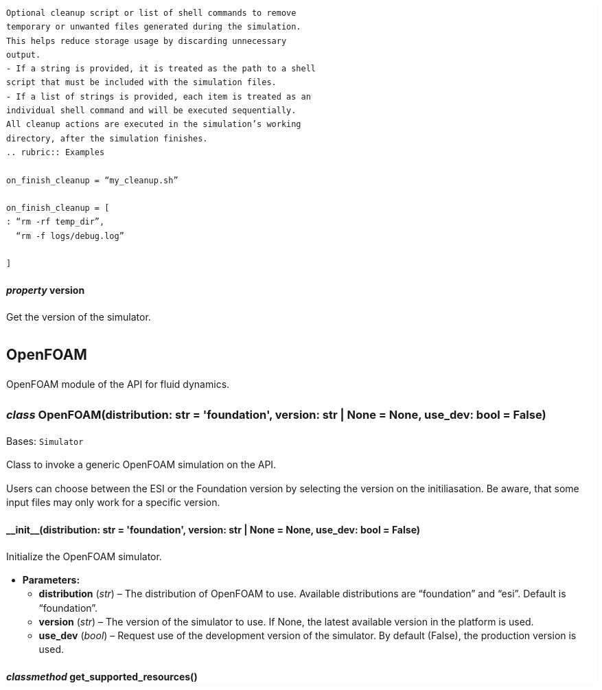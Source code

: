     Optional cleanup script or list of shell commands to remove
    temporary or unwanted files generated during the simulation.
    This helps reduce storage usage by discarding unnecessary
    output.
    - If a string is provided, it is treated as the path to a shell
    script that must be included with the simulation files.
    - If a list of strings is provided, each item is treated as an
    individual shell command and will be executed sequentially.
    All cleanup actions are executed in the simulation’s working
    directory, after the simulation finishes.
    .. rubric:: Examples

    on_finish_cleanup = “my_cleanup.sh”

    on_finish_cleanup = [
    : “rm -rf temp_dir”,
      “rm -f logs/debug.log”

    ]

#### *property* version

Get the version of the simulator.

## OpenFOAM

OpenFOAM module of the API for fluid dynamics.

### *class* OpenFOAM(distribution: str = 'foundation', version: str | None = None, use_dev: bool = False)

Bases: `Simulator`

Class to invoke a generic OpenFOAM simulation on the API.

Users can choose between the ESI or the Foundation version
by selecting the version on the initiliasation. Be aware, that
some input files may only work for a specific version.

#### \_\_init_\_(distribution: str = 'foundation', version: str | None = None, use_dev: bool = False)

Initialize the OpenFOAM simulator.

* **Parameters:**
  * **distribution** (*str*) – The distribution of OpenFOAM to use. Available
    distributions are “foundation” and “esi”. Default is
    “foundation”.
  * **version** (*str*) – The version of the simulator to use. If None, the
    latest available version in the platform is used.
  * **use_dev** (*bool*) – Request use of the development version of
    the simulator. By default (False), the production version
    is used.

#### *classmethod* get_supported_resources()
